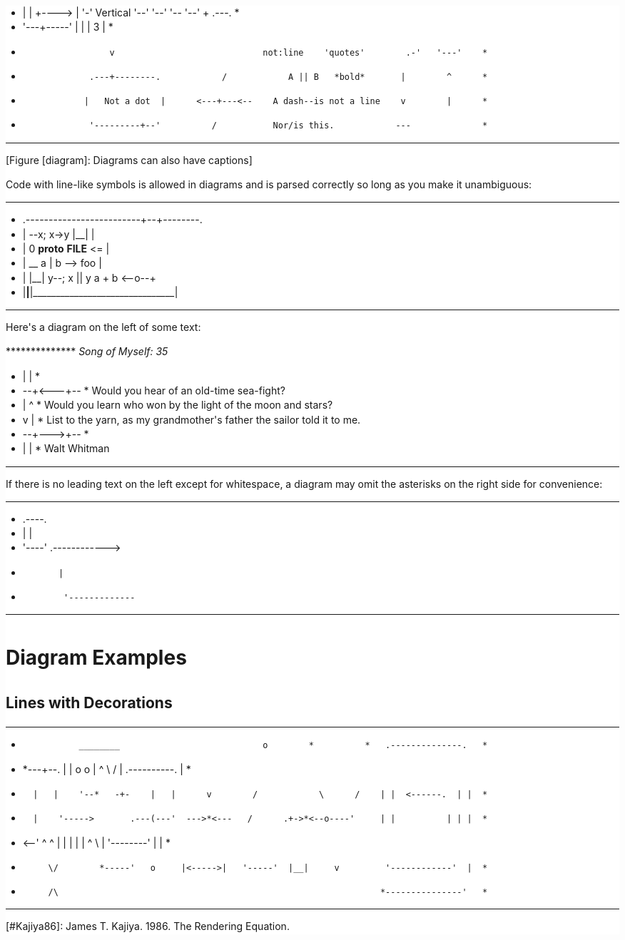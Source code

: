 *    |   |     +---->  |                 '-'  Vertical  '--' '--'  '--  '--'        +  .---.    *
*    '---+-----'       |                                                            |  | 3 |    *
*                      v                             not:line    'quotes'        .-'   '---'    *
*                  .---+--------.            /            A || B   *bold*       |        ^      *
*                 |   Not a dot  |      <---+---<--    A dash--is not a line    v        |      *
*                  '---------+--'          /           Nor/is this.            ---              *
*************************************************************************************************
[Figure [diagram]: Diagrams can also have captions]


Code with line-like symbols is allowed in diagrams and is parsed correctly so
long as you make it unambiguous:

**********************************************
*  .-------------------------+--+--------.  
*  |   --x;       x->y       |__|        |  
*  |   0  __proto__  __FILE__   <=       |
*  |   __   a | b              -->   foo |
*  |  |__|  y--;   x || y  a + b   <--o--+
*  |__|__|_______________________________|
**********************************************


Here's a diagram on the left of some text:

**************  _Song of Myself: 35_
*   |    |   *  
* --+<---+-- *  Would you hear of an old-time sea-fight? <br/>
*   |    ^   *  Would you learn who won by the light of the moon and stars? <br/>
*   v    |   *  List to the yarn, as my grandmother's father the sailor told it to me.
* --+--->+-- *  
*   |    |   *  Walt Whitman
**************


If there is no leading text on the left except for whitespace, a diagram may omit the asterisks on the
right side for convenience:

****************************************
*  .----.
*  |    |
*  '----'     .------------>
*            |
*             '-------------
****************************************


Diagram Examples
================================================================================

Lines with Decorations
--------------------------------------------------------------------------------
*************************************************************************************************
*                ________                            o        *          *   .--------------.   *
*   *---+--.    |        |     o   o      |         ^          \        /   |  .----------.  |  *
*       |   |    '--*   -+-    |   |      v        /            \      /    | |  <------.  | |  *
*       |    '----->       .---(---'  --->*<---   /      .+->*<--o----'     | |          | | |  *
*   <--'  ^  ^             |   |                 |      | |  ^    \         |  '--------'  | |  *
*          \/        *-----'   o     |<----->|   '-----'  |__|     v         '------------'  |  *
*          /\                                                               *---------------'   *
*************************************************************************************************


[#Kajiya86]: James T. Kajiya. 1986. The Rendering Equation. 
[^syntax]: Endnotes look like reference-style links with an empty text
[nyt]: http://nytimes.com
[google]: http://google.com
[Table [states]: Caption with label.]
[Table [states]: Caption with label.]
[Listing [sort]: An insertion sort]